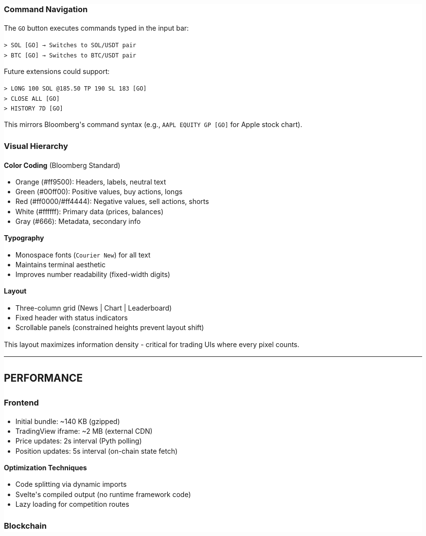 ### Command Navigation

The `GO` button executes commands typed in the input bar:
```
> SOL [GO] → Switches to SOL/USDT pair
> BTC [GO] → Switches to BTC/USDT pair
```

Future extensions could support:
```
> LONG 100 SOL @185.50 TP 190 SL 183 [GO]
> CLOSE ALL [GO]
> HISTORY 7D [GO]
```

This mirrors Bloomberg's command syntax (e.g., `AAPL EQUITY GP [GO]` for Apple stock chart).

### Visual Hierarchy

**Color Coding** (Bloomberg Standard)
- Orange (#ff9500): Headers, labels, neutral text
- Green (#00ff00): Positive values, buy actions, longs
- Red (#ff0000/#ff4444): Negative values, sell actions, shorts
- White (#ffffff): Primary data (prices, balances)
- Gray (#666): Metadata, secondary info

**Typography**
- Monospace fonts (`Courier New`) for all text
- Maintains terminal aesthetic
- Improves number readability (fixed-width digits)

**Layout**
- Three-column grid (News | Chart | Leaderboard)
- Fixed header with status indicators
- Scrollable panels (constrained heights prevent layout shift)

This layout maximizes information density - critical for trading UIs where every pixel counts.

---

## PERFORMANCE 

### Frontend 

- Initial bundle: ~140 KB (gzipped)
- TradingView iframe: ~2 MB (external CDN)
- Price updates: 2s interval (Pyth polling)
- Position updates: 5s interval (on-chain state fetch)

**Optimization Techniques**
- Code splitting via dynamic imports
- Svelte's compiled output (no runtime framework code)
- Lazy loading for competition routes

### Blockchain 
